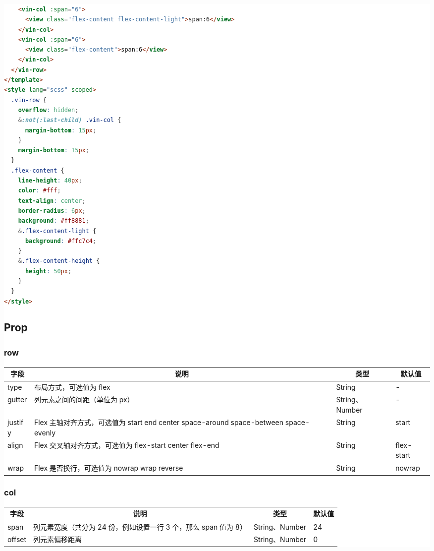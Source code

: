 ```html
    <vin-col :span="6">
      <view class="flex-content flex-content-light">span:6</view>
    </vin-col>
    <vin-col :span="6">
      <view class="flex-content">span:6</view>
    </vin-col>
  </vin-row>
</template>
<style lang="scss" scoped>
  .vin-row {
    overflow: hidden;
    &:not(:last-child) .vin-col {
      margin-bottom: 15px;
    }
    margin-bottom: 15px;
  }
  .flex-content {
    line-height: 40px;
    color: #fff;
    text-align: center;
    border-radius: 6px;
    background: #ff8881;
    &.flex-content-light {
      background: #ffc7c4;
    }
    &.flex-content-height {
      height: 50px;
    }
  }
</style>
```

## Prop

### row

| 字段    | 说明                                                                                 | 类型           | 默认值     |
| ------- | ------------------------------------------------------------------------------------ | -------------- | ---------- |
| type    | 布局方式，可选值为 flex                                                              | String         | -          |
| gutter  | 列元素之间的间距（单位为 px）                                                        | String、Number | -          |
| justify | Flex 主轴对齐方式，可选值为 start end center space-around space-between space-evenly | String         | start      |
| align   | Flex 交叉轴对齐方式，可选值为 flex-start center flex-end                             | String         | flex-start |
| wrap    | Flex 是否换行，可选值为 nowrap wrap reverse                                          | String         | nowrap     |

### col

| 字段   | 说明                                                            | 类型           | 默认值 |
| ------ | --------------------------------------------------------------- | -------------- | ------ |
| span   | 列元素宽度（共分为 24 份，例如设置一行 3 个，那么 span 值为 8） | String、Number | 24     |
| offset | 列元素偏移距离                                                  | String、Number | 0      |
